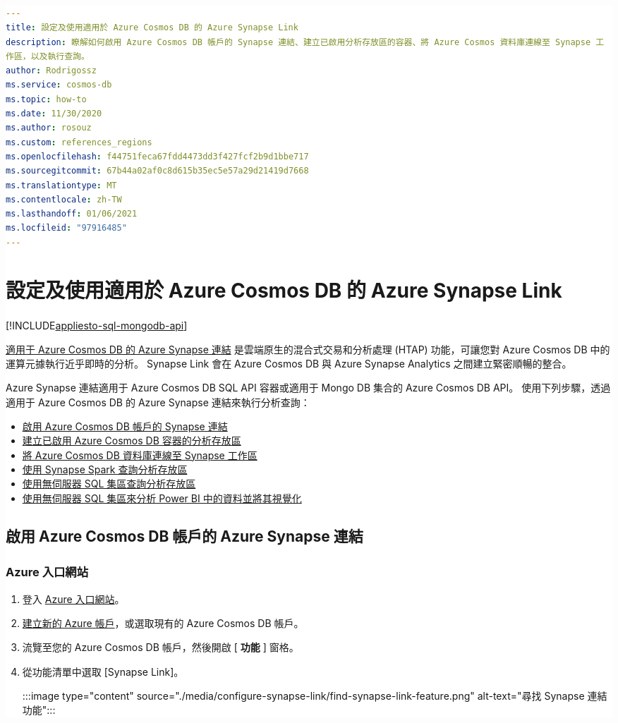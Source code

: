 ```yaml
---
title: 設定及使用適用於 Azure Cosmos DB 的 Azure Synapse Link
description: 瞭解如何啟用 Azure Cosmos DB 帳戶的 Synapse 連結、建立已啟用分析存放區的容器、將 Azure Cosmos 資料庫連線至 Synapse 工作區，以及執行查詢。
author: Rodrigossz
ms.service: cosmos-db
ms.topic: how-to
ms.date: 11/30/2020
ms.author: rosouz
ms.custom: references_regions
ms.openlocfilehash: f44751feca67fdd4473dd3f427fcf2b9d1bbe717
ms.sourcegitcommit: 67b44a02af0c8d615b35ec5e57a29d21419d7668
ms.translationtype: MT
ms.contentlocale: zh-TW
ms.lasthandoff: 01/06/2021
ms.locfileid: "97916485"
---
```

# <a name="configure-and-use-azure-synapse-link-for-azure-cosmos-db"></a>設定及使用適用於 Azure Cosmos DB 的 Azure Synapse Link
[!INCLUDE[appliesto-sql-mongodb-api](includes/appliesto-sql-mongodb-api.md)]

[適用于 Azure Cosmos DB 的 Azure Synapse 連結](synapse-link.md) 是雲端原生的混合式交易和分析處理 (HTAP) 功能，可讓您對 Azure Cosmos DB 中的運算元據執行近乎即時的分析。 Synapse Link 會在 Azure Cosmos DB 與 Azure Synapse Analytics 之間建立緊密順暢的整合。

Azure Synapse 連結適用于 Azure Cosmos DB SQL API 容器或適用于 Mongo DB 集合的 Azure Cosmos DB API。 使用下列步驟，透過適用于 Azure Cosmos DB 的 Azure Synapse 連結來執行分析查詢：

* [啟用 Azure Cosmos DB 帳戶的 Synapse 連結](#enable-synapse-link)
* [建立已啟用 Azure Cosmos DB 容器的分析存放區](#create-analytical-ttl)
* [將 Azure Cosmos DB 資料庫連線至 Synapse 工作區](#connect-to-cosmos-database)
* [使用 Synapse Spark 查詢分析存放區](#query-analytical-store-spark)
* [使用無伺服器 SQL 集區查詢分析存放區](#query-analytical-store-sql-on-demand)
* [使用無伺服器 SQL 集區來分析 Power BI 中的資料並將其視覺化](#analyze-with-powerbi)

## <a name="enable-azure-synapse-link-for-azure-cosmos-db-accounts"></a><a id="enable-synapse-link"></a>啟用 Azure Cosmos DB 帳戶的 Azure Synapse 連結

### <a name="azure-portal"></a>Azure 入口網站

1. 登入 [Azure 入口網站](https://portal.azure.com/)。

1. [建立新的 Azure 帳戶](create-sql-api-dotnet.md#create-account)，或選取現有的 Azure Cosmos DB 帳戶。

1. 流覽至您的 Azure Cosmos DB 帳戶，然後開啟 [ **功能** ] 窗格。

1. 從功能清單中選取 [Synapse Link]。

   :::image type="content" source="./media/configure-synapse-link/find-synapse-link-feature.png" alt-text="尋找 Synapse 連結功能":::
